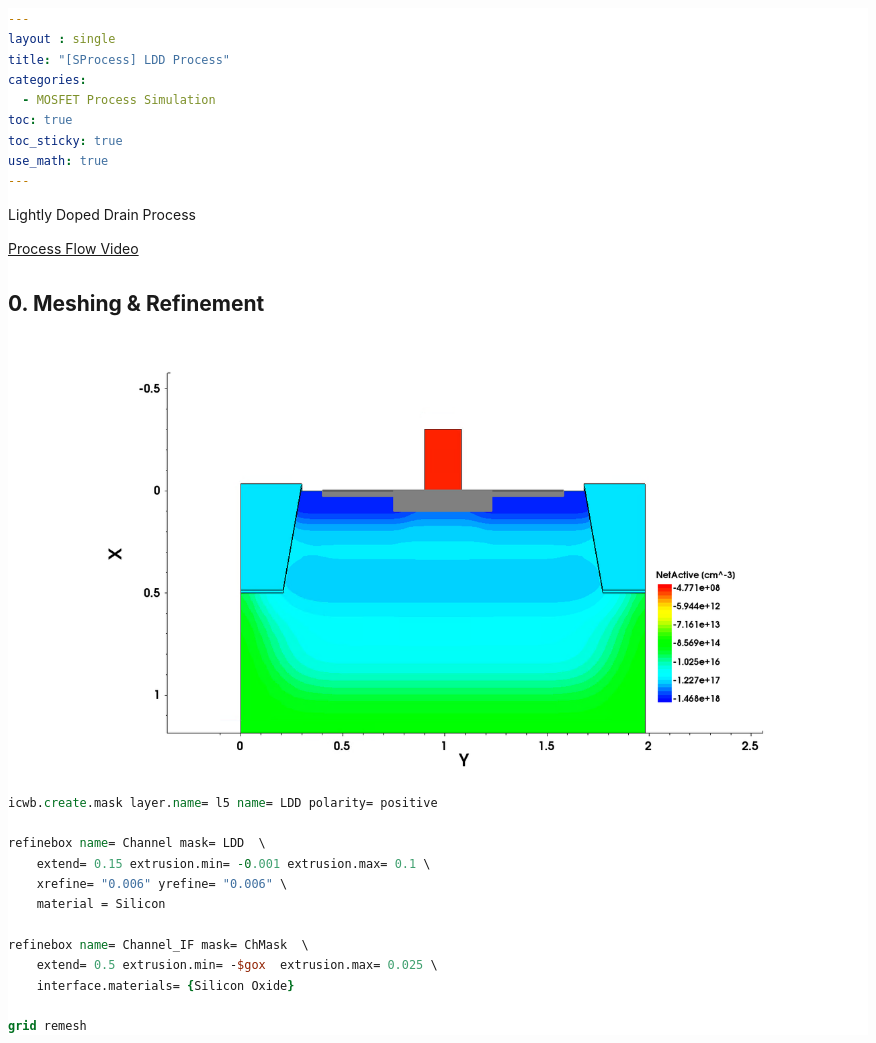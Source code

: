 ```yaml
---
layout : single
title: "[SProcess] LDD Process"
categories: 
  - MOSFET Process Simulation
toc: true
toc_sticky: true
use_math: true
---
```


Lightly Doped Drain Process  

[Process Flow Video](https://www.youtube.com/watch?v=ZPxwLE5Xsos&t=109s)  

## 0. Meshing & Refinement

&nbsp;

<p align="center"><img src="/assets/images/mosfet/33.png" width="80%" height="80%"  title="" alt=""/></p>

```tcl
icwb.create.mask layer.name= l5 name= LDD polarity= positive

refinebox name= Channel mask= LDD  \
    extend= 0.15 extrusion.min= -0.001 extrusion.max= 0.1 \
    xrefine= "0.006" yrefine= "0.006" \
    material = Silicon

refinebox name= Channel_IF mask= ChMask  \
    extend= 0.5 extrusion.min= -$gox  extrusion.max= 0.025 \
    interface.materials= {Silicon Oxide}

grid remesh
```
